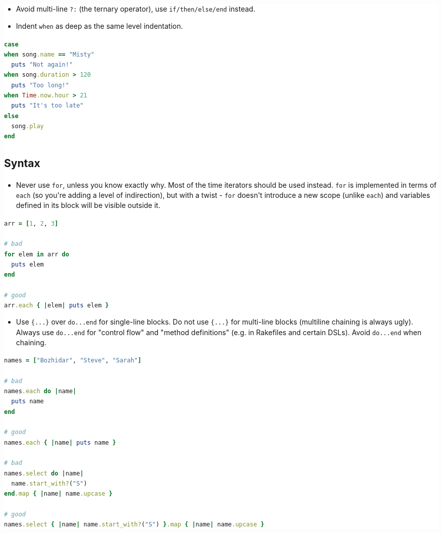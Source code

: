 * Avoid multi-line `?:` (the ternary operator), use `if/then/else/end` instead.

* Indent `when` as deep as the same level indentation.

```ruby
case
when song.name == "Misty"
  puts "Not again!"
when song.duration > 120
  puts "Too long!"
when Time.now.hour > 21
  puts "It's too late"
else
  song.play
end
```

## Syntax

* Never use `for`, unless you know exactly why. Most of the time iterators
  should be used instead. `for` is implemented in terms of `each` (so
  you're adding a level of indirection), but with a twist - `for`
  doesn't introduce a new scope (unlike `each`) and variables defined
  in its block will be visible outside it.

```ruby
arr = [1, 2, 3]

# bad
for elem in arr do
  puts elem
end

# good
arr.each { |elem| puts elem }
```

* Use `{...}` over `do...end` for single-line blocks.  Do not use
  `{...}` for multi-line blocks (multiline chaining is always
  ugly). Always use `do...end` for "control flow" and "method
  definitions" (e.g. in Rakefiles and certain DSLs).  Avoid `do...end`
  when chaining.

```ruby
names = ["Bozhidar", "Steve", "Sarah"]

# bad
names.each do |name|
  puts name
end

# good
names.each { |name| puts name }

# bad
names.select do |name|
  name.start_with?("S")
end.map { |name| name.upcase }

# good
names.select { |name| name.start_with?("S") }.map { |name| name.upcase }
```
